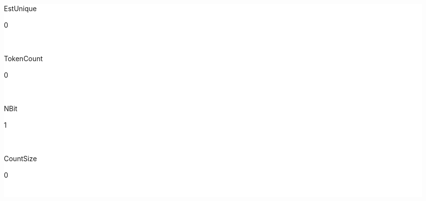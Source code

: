 EstUnique

</td>
<td valign="top">

0

</td>
<td valign="top">

 

</td>
</tr>
<tr>
<td valign="top">

TokenCount

</td>
<td valign="top">

0

</td>
<td valign="top">

 

</td>
</tr>
<tr>
<td valign="top">

NBit

</td>
<td valign="top">

1

</td>
<td valign="top">

 

</td>
</tr>
<tr>
<td valign="top">

CountSize

</td>
<td valign="top">

0

</td>
<td valign="top">

 
